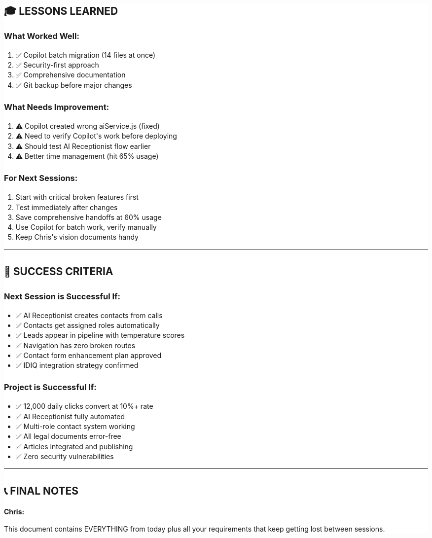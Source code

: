 
## 🎓 LESSONS LEARNED

### **What Worked Well:**
1. ✅ Copilot batch migration (14 files at once)
2. ✅ Security-first approach
3. ✅ Comprehensive documentation
4. ✅ Git backup before major changes

### **What Needs Improvement:**
1. ⚠️ Copilot created wrong aiService.js (fixed)
2. ⚠️ Need to verify Copilot's work before deploying
3. ⚠️ Should test AI Receptionist flow earlier
4. ⚠️ Better time management (hit 65% usage)

### **For Next Sessions:**
1. Start with critical broken features first
2. Test immediately after changes
3. Save comprehensive handoffs at 60% usage
4. Use Copilot for batch work, verify manually
5. Keep Chris's vision documents handy

---

## 🎯 SUCCESS CRITERIA

### **Next Session is Successful If:**
- ✅ AI Receptionist creates contacts from calls
- ✅ Contacts get assigned roles automatically
- ✅ Leads appear in pipeline with temperature scores
- ✅ Navigation has zero broken routes
- ✅ Contact form enhancement plan approved
- ✅ IDIQ integration strategy confirmed

### **Project is Successful If:**
- ✅ 12,000 daily clicks convert at 10%+ rate
- ✅ AI Receptionist fully automated
- ✅ Multi-role contact system working
- ✅ All legal documents error-free
- ✅ Articles integrated and publishing
- ✅ Zero security vulnerabilities

---

## 📞 FINAL NOTES

**Chris:**

This document contains EVERYTHING from today plus all your requirements that keep getting lost between sessions.
